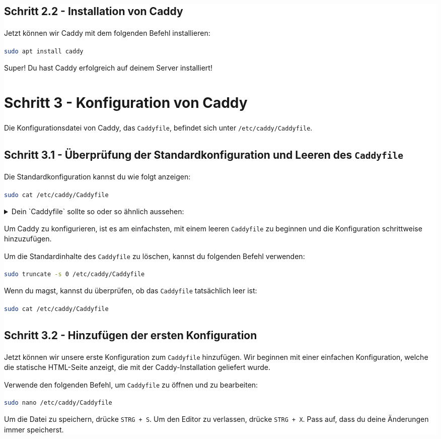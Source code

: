 ## Schritt 2.2 - Installation von Caddy

Jetzt können wir Caddy mit dem folgenden Befehl installieren:

```bash
sudo apt install caddy
```

Super! Du hast Caddy erfolgreich auf deinem Server installiert!

# Schritt 3 - Konfiguration von Caddy

Die Konfigurationsdatei von Caddy, das `Caddyfile`, befindet sich unter `/etc/caddy/Caddyfile`.

## Schritt 3.1 - Überprüfung der Standardkonfiguration und Leeren des `Caddyfile`

Die Standardkonfiguration kannst du wie folgt anzeigen:

```bash
sudo cat /etc/caddy/Caddyfile
```

<details><summary>Dein `Caddyfile` sollte so oder so ähnlich aussehen:</summary></details>

Um Caddy zu konfigurieren, ist es am einfachsten, mit einem leeren `Caddyfile` zu beginnen und die Konfiguration
schrittweise hinzuzufügen.

Um die Standardinhalte des `Caddyfile` zu löschen, kannst du folgenden Befehl verwenden:

```bash
sudo truncate -s 0 /etc/caddy/Caddyfile
```

Wenn du magst, kannst du überprüfen, ob das `Caddyfile` tatsächlich leer ist:

```bash
sudo cat /etc/caddy/Caddyfile
```

## Schritt 3.2 - Hinzufügen der ersten Konfiguration

Jetzt können wir unsere erste Konfiguration zum `Caddyfile` hinzufügen. Wir beginnen mit einer einfachen Konfiguration,
welche die statische HTML-Seite anzeigt, die mit der Caddy-Installation geliefert wurde.

Verwende den folgenden Befehl, um `Caddyfile` zu öffnen und zu bearbeiten:

```bash
sudo nano /etc/caddy/Caddyfile
```

Um die Datei zu speichern, drücke `STRG + S`. Um den Editor zu verlassen, drücke `STRG + X`. Pass auf, dass du
deine Änderungen immer speicherst.

